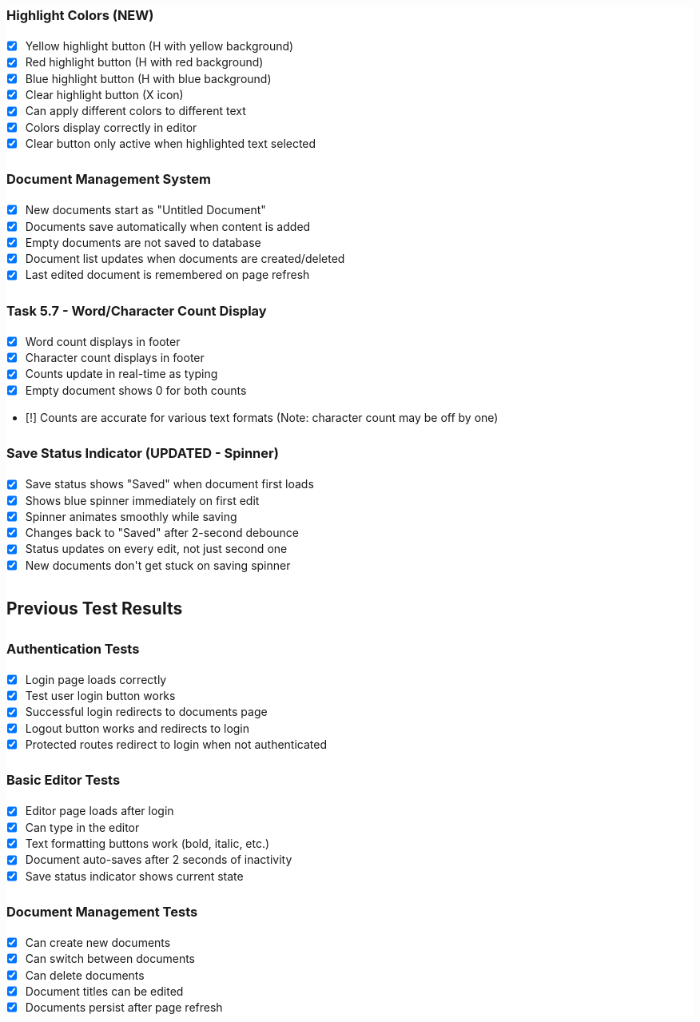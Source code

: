 ### Highlight Colors (NEW)
- [x] Yellow highlight button (H with yellow background)
- [x] Red highlight button (H with red background)
- [x] Blue highlight button (H with blue background)
- [x] Clear highlight button (X icon)
- [x] Can apply different colors to different text
- [x] Colors display correctly in editor
- [x] Clear button only active when highlighted text selected

### Document Management System
- [x] New documents start as "Untitled Document"
- [x] Documents save automatically when content is added
- [x] Empty documents are not saved to database
- [x] Document list updates when documents are created/deleted
- [x] Last edited document is remembered on page refresh

### Task 5.7 - Word/Character Count Display
- [x] Word count displays in footer
- [x] Character count displays in footer
- [x] Counts update in real-time as typing
- [x] Empty document shows 0 for both counts
- [!] Counts are accurate for various text formats (Note: character count may be off by one)

### Save Status Indicator (UPDATED - Spinner)
- [x] Save status shows "Saved" when document first loads
- [x] Shows blue spinner immediately on first edit
- [x] Spinner animates smoothly while saving
- [x] Changes back to "Saved" after 2-second debounce
- [x] Status updates on every edit, not just second one
- [x] New documents don't get stuck on saving spinner

## Previous Test Results

### Authentication Tests
- [x] Login page loads correctly
- [x] Test user login button works
- [x] Successful login redirects to documents page
- [x] Logout button works and redirects to login
- [x] Protected routes redirect to login when not authenticated

### Basic Editor Tests
- [x] Editor page loads after login
- [x] Can type in the editor
- [x] Text formatting buttons work (bold, italic, etc.)
- [x] Document auto-saves after 2 seconds of inactivity
- [x] Save status indicator shows current state

### Document Management Tests
- [x] Can create new documents
- [x] Can switch between documents
- [x] Can delete documents
- [x] Document titles can be edited
- [x] Documents persist after page refresh
